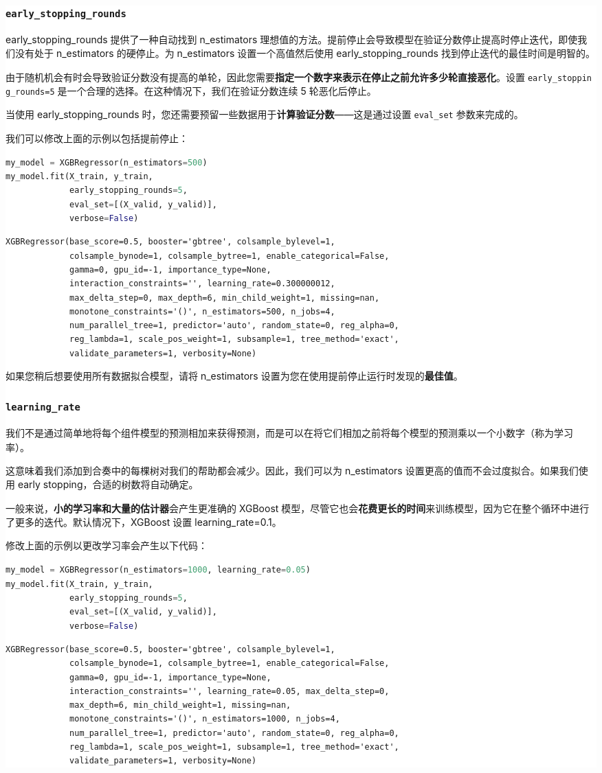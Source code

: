 ### `early_stopping_rounds`

early_stopping_rounds 提供了一种自动找到 n_estimators 理想值的方法。提前停止会导致模型在验证分数停止提高时停止迭代，即使我们没有处于 n_estimators 的硬停止。为 n_estimators 设置一个高值然后使用 early_stopping_rounds 找到停止迭代的最佳时间是明智的。 

由于随机机会有时会导致验证分数没有提高的单轮，因此您需要**指定一个数字来表示在停止之前允许多少轮直接恶化**。设置 `early_stopping_rounds=5` 是一个合理的选择。在这种情况下，我们在验证分数连续 5 轮恶化后停止。 

当使用 early_stopping_rounds 时，您还需要预留一些数据用于**计算验证分数**——这是通过设置 `eval_set` 参数来完成的。 

我们可以修改上面的示例以包括提前停止：

```python
my_model = XGBRegressor(n_estimators=500)
my_model.fit(X_train, y_train, 
             early_stopping_rounds=5, 
             eval_set=[(X_valid, y_valid)],
             verbose=False)
```

```
XGBRegressor(base_score=0.5, booster='gbtree', colsample_bylevel=1,
             colsample_bynode=1, colsample_bytree=1, enable_categorical=False,
             gamma=0, gpu_id=-1, importance_type=None,
             interaction_constraints='', learning_rate=0.300000012,
             max_delta_step=0, max_depth=6, min_child_weight=1, missing=nan,
             monotone_constraints='()', n_estimators=500, n_jobs=4,
             num_parallel_tree=1, predictor='auto', random_state=0, reg_alpha=0,
             reg_lambda=1, scale_pos_weight=1, subsample=1, tree_method='exact',
             validate_parameters=1, verbosity=None)
```

如果您稍后想要使用所有数据拟合模型，请将 n_estimators 设置为您在使用提前停止运行时发现的**最佳值**。

### `learning_rate`

我们不是通过简单地将每个组件模型的预测相加来获得预测，而是可以在将它们相加之前将每个模型的预测乘以一个小数字（称为学习率）。 

这意味着我们添加到合奏中的每棵树对我们的帮助都会减少。因此，我们可以为 n_estimators 设置更高的值而不会过度拟合。如果我们使用 early stopping，合适的树数将自动确定。 

一般来说，**小的学习率和大量的估计器**会产生更准确的 XGBoost 模型，尽管它也会**花费更长的时间**来训练模型，因为它在整个循环中进行了更多的迭代。默认情况下，XGBoost 设置 learning_rate=0.1。 

修改上面的示例以更改学习率会产生以下代码：

```python
my_model = XGBRegressor(n_estimators=1000, learning_rate=0.05)
my_model.fit(X_train, y_train, 
             early_stopping_rounds=5, 
             eval_set=[(X_valid, y_valid)], 
             verbose=False)
```

```
XGBRegressor(base_score=0.5, booster='gbtree', colsample_bylevel=1,
             colsample_bynode=1, colsample_bytree=1, enable_categorical=False,
             gamma=0, gpu_id=-1, importance_type=None,
             interaction_constraints='', learning_rate=0.05, max_delta_step=0,
             max_depth=6, min_child_weight=1, missing=nan,
             monotone_constraints='()', n_estimators=1000, n_jobs=4,
             num_parallel_tree=1, predictor='auto', random_state=0, reg_alpha=0,
             reg_lambda=1, scale_pos_weight=1, subsample=1, tree_method='exact',
             validate_parameters=1, verbosity=None)
```
